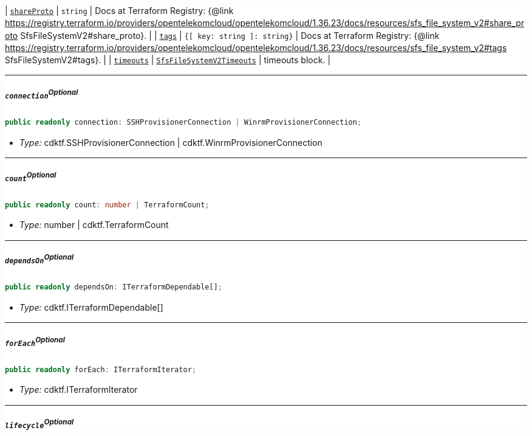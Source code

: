 | <code><a href="#@cdktf/provider-opentelekomcloud.sfsFileSystemV2.SfsFileSystemV2Config.property.shareProto">shareProto</a></code> | <code>string</code> | Docs at Terraform Registry: {@link https://registry.terraform.io/providers/opentelekomcloud/opentelekomcloud/1.36.23/docs/resources/sfs_file_system_v2#share_proto SfsFileSystemV2#share_proto}. |
| <code><a href="#@cdktf/provider-opentelekomcloud.sfsFileSystemV2.SfsFileSystemV2Config.property.tags">tags</a></code> | <code>{[ key: string ]: string}</code> | Docs at Terraform Registry: {@link https://registry.terraform.io/providers/opentelekomcloud/opentelekomcloud/1.36.23/docs/resources/sfs_file_system_v2#tags SfsFileSystemV2#tags}. |
| <code><a href="#@cdktf/provider-opentelekomcloud.sfsFileSystemV2.SfsFileSystemV2Config.property.timeouts">timeouts</a></code> | <code><a href="#@cdktf/provider-opentelekomcloud.sfsFileSystemV2.SfsFileSystemV2Timeouts">SfsFileSystemV2Timeouts</a></code> | timeouts block. |

---

##### `connection`<sup>Optional</sup> <a name="connection" id="@cdktf/provider-opentelekomcloud.sfsFileSystemV2.SfsFileSystemV2Config.property.connection"></a>

```typescript
public readonly connection: SSHProvisionerConnection | WinrmProvisionerConnection;
```

- *Type:* cdktf.SSHProvisionerConnection | cdktf.WinrmProvisionerConnection

---

##### `count`<sup>Optional</sup> <a name="count" id="@cdktf/provider-opentelekomcloud.sfsFileSystemV2.SfsFileSystemV2Config.property.count"></a>

```typescript
public readonly count: number | TerraformCount;
```

- *Type:* number | cdktf.TerraformCount

---

##### `dependsOn`<sup>Optional</sup> <a name="dependsOn" id="@cdktf/provider-opentelekomcloud.sfsFileSystemV2.SfsFileSystemV2Config.property.dependsOn"></a>

```typescript
public readonly dependsOn: ITerraformDependable[];
```

- *Type:* cdktf.ITerraformDependable[]

---

##### `forEach`<sup>Optional</sup> <a name="forEach" id="@cdktf/provider-opentelekomcloud.sfsFileSystemV2.SfsFileSystemV2Config.property.forEach"></a>

```typescript
public readonly forEach: ITerraformIterator;
```

- *Type:* cdktf.ITerraformIterator

---

##### `lifecycle`<sup>Optional</sup> <a name="lifecycle" id="@cdktf/provider-opentelekomcloud.sfsFileSystemV2.SfsFileSystemV2Config.property.lifecycle"></a>
